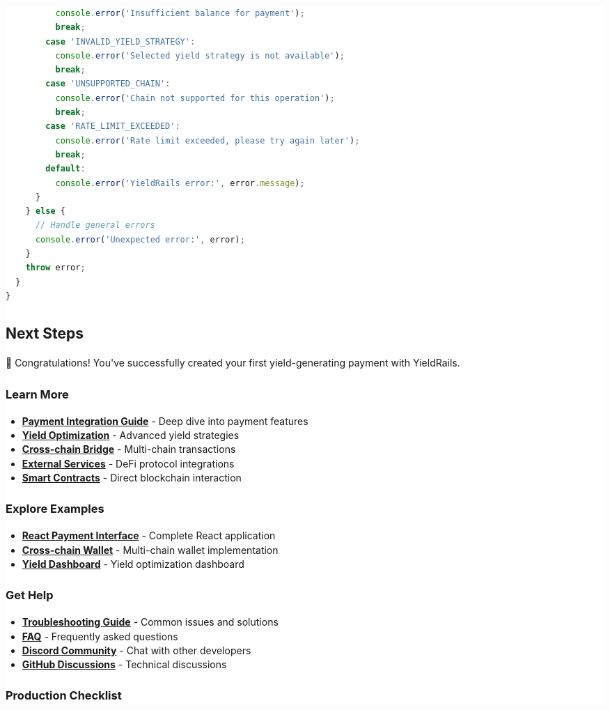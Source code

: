 ```typescript
          console.error('Insufficient balance for payment');
          break;
        case 'INVALID_YIELD_STRATEGY':
          console.error('Selected yield strategy is not available');
          break;
        case 'UNSUPPORTED_CHAIN':
          console.error('Chain not supported for this operation');
          break;
        case 'RATE_LIMIT_EXCEEDED':
          console.error('Rate limit exceeded, please try again later');
          break;
        default:
          console.error('YieldRails error:', error.message);
      }
    } else {
      // Handle general errors
      console.error('Unexpected error:', error);
    }
    throw error;
  }
}
```

## Next Steps

🎉 Congratulations! You've successfully created your first yield-generating payment with YieldRails.

### Learn More

- **[Payment Integration Guide](./payment-integration.md)** - Deep dive into payment features
- **[Yield Optimization](./yield-optimization.md)** - Advanced yield strategies
- **[Cross-chain Bridge](./cross-chain-integration.md)** - Multi-chain transactions
- **[External Services](./external-services.md)** - DeFi protocol integrations
- **[Smart Contracts](./smart-contracts.md)** - Direct blockchain interaction

### Explore Examples

- **[React Payment Interface](../examples/react-payment-app/)** - Complete React application
- **[Cross-chain Wallet](../examples/cross-chain-wallet/)** - Multi-chain wallet implementation
- **[Yield Dashboard](../examples/yield-dashboard/)** - Yield optimization dashboard

### Get Help

- **[Troubleshooting Guide](./troubleshooting.md)** - Common issues and solutions
- **[FAQ](./faq.md)** - Frequently asked questions
- **[Discord Community](https://discord.gg/yieldrails)** - Chat with other developers
- **[GitHub Discussions](https://github.com/raosunjoy/YieldRails/discussions)** - Technical discussions

### Production Checklist
